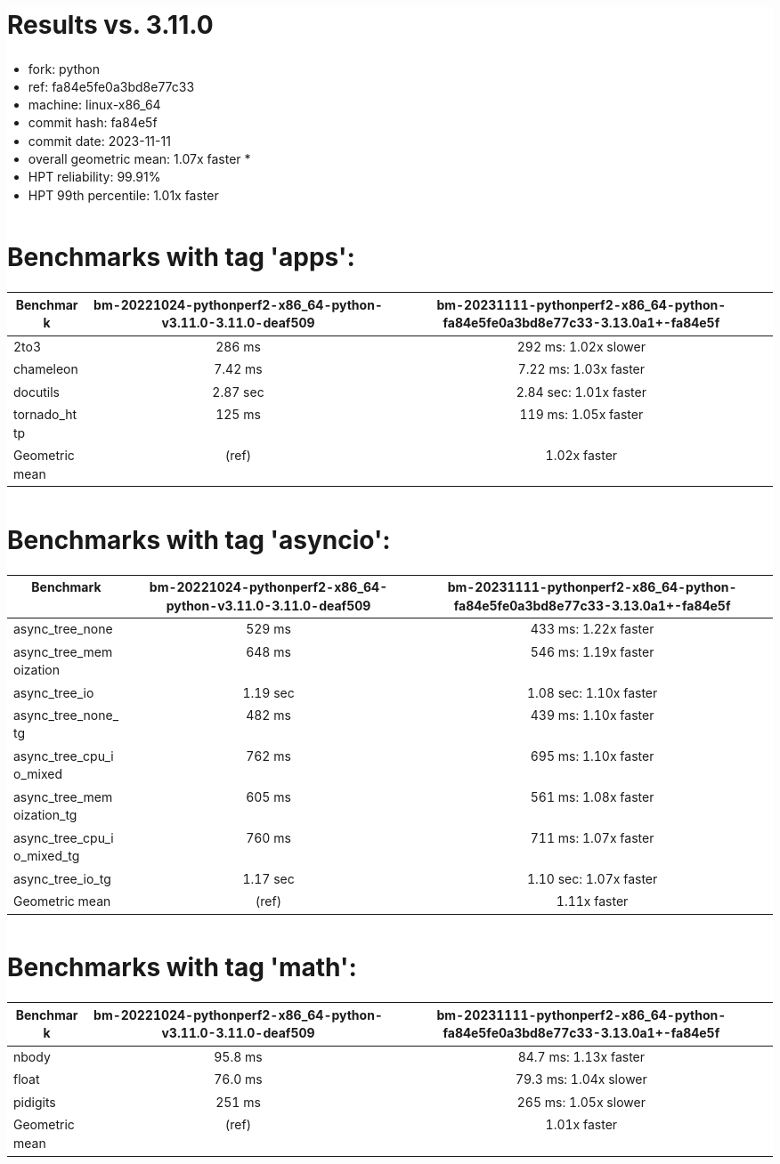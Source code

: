 
# Results vs. 3.11.0

- fork: python
- ref: fa84e5fe0a3bd8e77c33
- machine: linux-x86_64
- commit hash: fa84e5f
- commit date: 2023-11-11
- overall geometric mean: 1.07x faster \*
- HPT reliability: 99.91%
- HPT 99th percentile: 1.01x faster

Benchmarks with tag 'apps':
===========================

| Benchmark      | bm-20221024-pythonperf2-x86_64-python-v3.11.0-3.11.0-deaf509 | bm-20231111-pythonperf2-x86_64-python-fa84e5fe0a3bd8e77c33-3.13.0a1+-fa84e5f |
|----------------|:------------------------------------------------------------:|:----------------------------------------------------------------------------:|
| 2to3           | 286 ms                                                       | 292 ms: 1.02x slower                                                         |
| chameleon      | 7.42 ms                                                      | 7.22 ms: 1.03x faster                                                        |
| docutils       | 2.87 sec                                                     | 2.84 sec: 1.01x faster                                                       |
| tornado_http   | 125 ms                                                       | 119 ms: 1.05x faster                                                         |
| Geometric mean | (ref)                                                        | 1.02x faster                                                                 |

Benchmarks with tag 'asyncio':
==============================

| Benchmark                  | bm-20221024-pythonperf2-x86_64-python-v3.11.0-3.11.0-deaf509 | bm-20231111-pythonperf2-x86_64-python-fa84e5fe0a3bd8e77c33-3.13.0a1+-fa84e5f |
|----------------------------|:------------------------------------------------------------:|:----------------------------------------------------------------------------:|
| async_tree_none            | 529 ms                                                       | 433 ms: 1.22x faster                                                         |
| async_tree_memoization     | 648 ms                                                       | 546 ms: 1.19x faster                                                         |
| async_tree_io              | 1.19 sec                                                     | 1.08 sec: 1.10x faster                                                       |
| async_tree_none_tg         | 482 ms                                                       | 439 ms: 1.10x faster                                                         |
| async_tree_cpu_io_mixed    | 762 ms                                                       | 695 ms: 1.10x faster                                                         |
| async_tree_memoization_tg  | 605 ms                                                       | 561 ms: 1.08x faster                                                         |
| async_tree_cpu_io_mixed_tg | 760 ms                                                       | 711 ms: 1.07x faster                                                         |
| async_tree_io_tg           | 1.17 sec                                                     | 1.10 sec: 1.07x faster                                                       |
| Geometric mean             | (ref)                                                        | 1.11x faster                                                                 |

Benchmarks with tag 'math':
===========================

| Benchmark      | bm-20221024-pythonperf2-x86_64-python-v3.11.0-3.11.0-deaf509 | bm-20231111-pythonperf2-x86_64-python-fa84e5fe0a3bd8e77c33-3.13.0a1+-fa84e5f |
|----------------|:------------------------------------------------------------:|:----------------------------------------------------------------------------:|
| nbody          | 95.8 ms                                                      | 84.7 ms: 1.13x faster                                                        |
| float          | 76.0 ms                                                      | 79.3 ms: 1.04x slower                                                        |
| pidigits       | 251 ms                                                       | 265 ms: 1.05x slower                                                         |
| Geometric mean | (ref)                                                        | 1.01x faster                                                                 |
